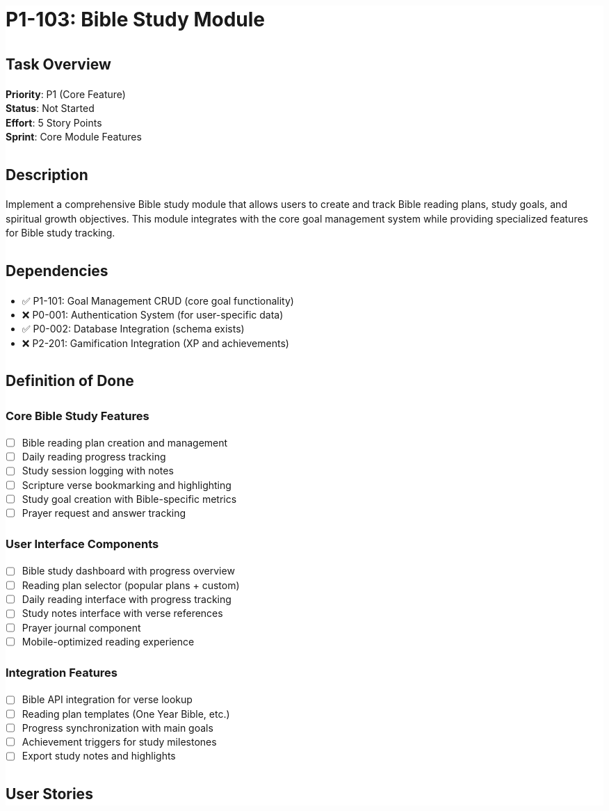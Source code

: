 # P1-103: Bible Study Module

## Task Overview

**Priority**: P1 (Core Feature)  
**Status**: Not Started  
**Effort**: 5 Story Points  
**Sprint**: Core Module Features  

## Description

Implement a comprehensive Bible study module that allows users to create and track Bible reading plans, study goals, and spiritual growth objectives. This module integrates with the core goal management system while providing specialized features for Bible study tracking.

## Dependencies

- ✅ P1-101: Goal Management CRUD (core goal functionality)
- ❌ P0-001: Authentication System (for user-specific data)
- ✅ P0-002: Database Integration (schema exists)
- ❌ P2-201: Gamification Integration (XP and achievements)

## Definition of Done

### Core Bible Study Features
- [ ] Bible reading plan creation and management
- [ ] Daily reading progress tracking
- [ ] Study session logging with notes
- [ ] Scripture verse bookmarking and highlighting
- [ ] Study goal creation with Bible-specific metrics
- [ ] Prayer request and answer tracking

### User Interface Components
- [ ] Bible study dashboard with progress overview
- [ ] Reading plan selector (popular plans + custom)
- [ ] Daily reading interface with progress tracking
- [ ] Study notes interface with verse references
- [ ] Prayer journal component
- [ ] Mobile-optimized reading experience

### Integration Features
- [ ] Bible API integration for verse lookup
- [ ] Reading plan templates (One Year Bible, etc.)
- [ ] Progress synchronization with main goals
- [ ] Achievement triggers for study milestones
- [ ] Export study notes and highlights

## User Stories
